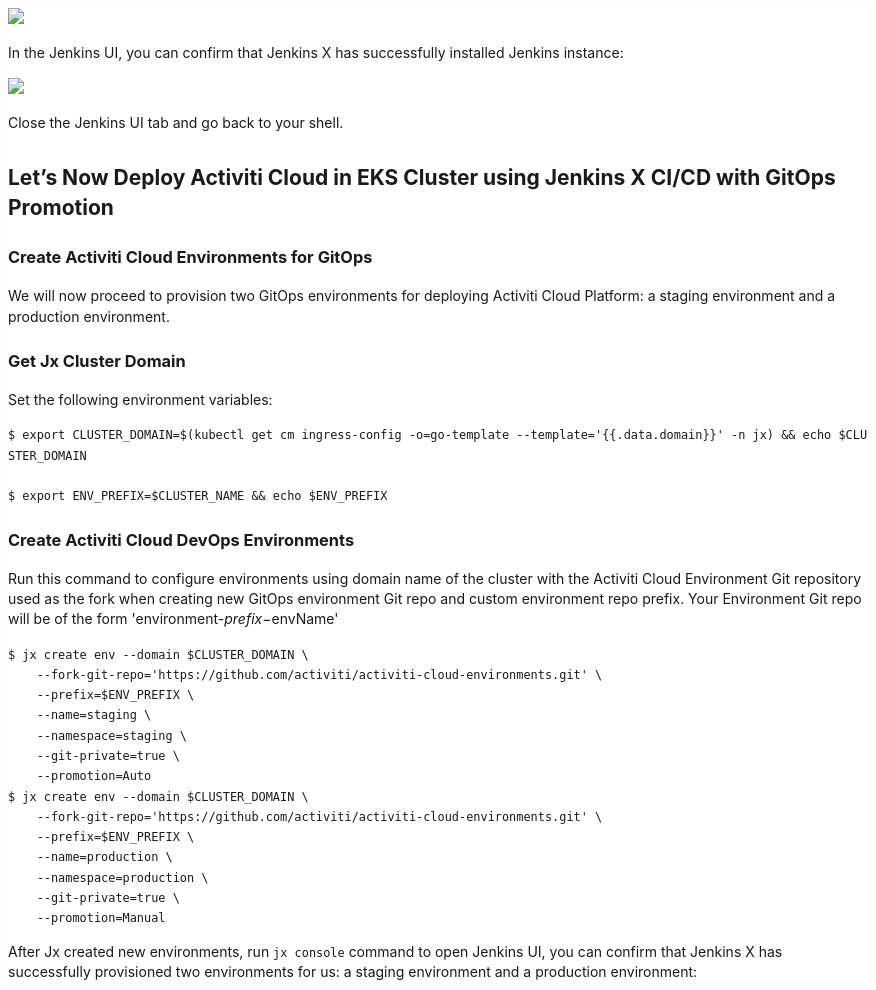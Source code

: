 ![](https://github.com/Activiti/activiti-7-developers-guide/tree/9c5c70e5ca216805a8bfd3d8e69600b367fad8cf/.gitbook/assets/jenkins-console-login.png)

In the Jenkins UI, you can confirm that Jenkins X has successfully installed Jenkins instance:

![](https://github.com/Activiti/activiti-7-developers-guide/tree/9c5c70e5ca216805a8bfd3d8e69600b367fad8cf/.gitbook/assets/jenkins-ui-no-pipelines.png)

Close the Jenkins UI tab and go back to your shell.

## Let’s Now Deploy Activiti Cloud in EKS Cluster using Jenkins X CI/CD with GitOps Promotion

### Create Activiti Cloud Environments for GitOps

We will now proceed to provision two GitOps environments for deploying Activiti Cloud Platform: a staging environment and a production environment.

### Get Jx Cluster Domain

Set the following environment variables:

```text
$ export CLUSTER_DOMAIN=$(kubectl get cm ingress-config -o=go-template --template='{{.data.domain}}' -n jx) && echo $CLUSTER_DOMAIN

$ export ENV_PREFIX=$CLUSTER_NAME && echo $ENV_PREFIX
```

### Create Activiti Cloud DevOps Environments

Run this command to configure environments using domain name of the cluster with the Activiti Cloud Environment Git repository used as the fork when creating new GitOps environment Git repo and custom environment repo prefix. Your Environment Git repo will be of the form 'environment-$prefix-$envName'

```text
$ jx create env --domain $CLUSTER_DOMAIN \
    --fork-git-repo='https://github.com/activiti/activiti-cloud-environments.git' \
    --prefix=$ENV_PREFIX \
    --name=staging \
    --namespace=staging \
    --git-private=true \
    --promotion=Auto
$ jx create env --domain $CLUSTER_DOMAIN \
    --fork-git-repo='https://github.com/activiti/activiti-cloud-environments.git' \
    --prefix=$ENV_PREFIX \
    --name=production \
    --namespace=production \
    --git-private=true \
    --promotion=Manual
```

After Jx created new environments, run `jx console` command to open Jenkins UI, you can confirm that Jenkins X has successfully provisioned two environments for us: a staging environment and a production environment:
